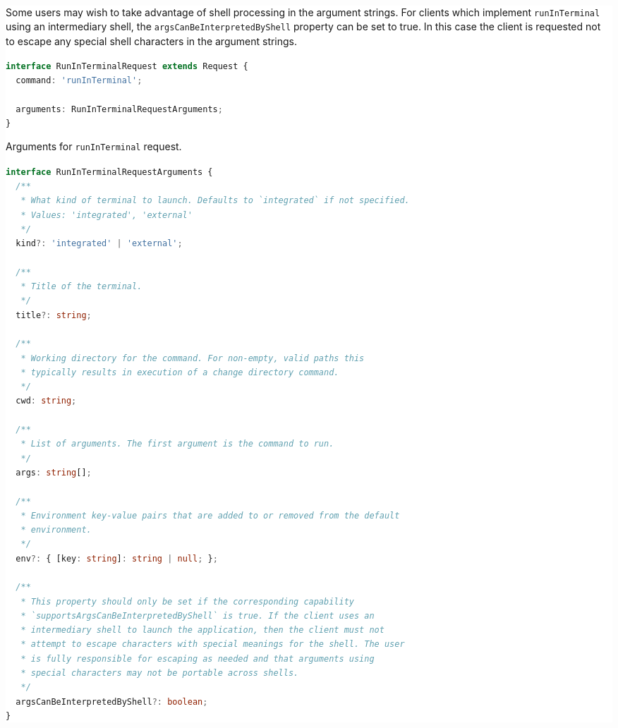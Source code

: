 Some users may wish to take advantage of shell processing in the argument strings. For clients which implement `runInTerminal` using an intermediary shell, the `argsCanBeInterpretedByShell` property can be set to true. In this case the client is requested not to escape any special shell characters in the argument strings.

```typescript
interface RunInTerminalRequest extends Request {
  command: 'runInTerminal';

  arguments: RunInTerminalRequestArguments;
}
```

Arguments for `runInTerminal` request.

<a name="Types_RunInTerminalRequestArguments" class="anchor"></a>
```typescript
interface RunInTerminalRequestArguments {
  /**
   * What kind of terminal to launch. Defaults to `integrated` if not specified.
   * Values: 'integrated', 'external'
   */
  kind?: 'integrated' | 'external';

  /**
   * Title of the terminal.
   */
  title?: string;

  /**
   * Working directory for the command. For non-empty, valid paths this
   * typically results in execution of a change directory command.
   */
  cwd: string;

  /**
   * List of arguments. The first argument is the command to run.
   */
  args: string[];

  /**
   * Environment key-value pairs that are added to or removed from the default
   * environment.
   */
  env?: { [key: string]: string | null; };

  /**
   * This property should only be set if the corresponding capability
   * `supportsArgsCanBeInterpretedByShell` is true. If the client uses an
   * intermediary shell to launch the application, then the client must not
   * attempt to escape characters with special meanings for the shell. The user
   * is fully responsible for escaping as needed and that arguments using
   * special characters may not be portable across shells.
   */
  argsCanBeInterpretedByShell?: boolean;
}
```
